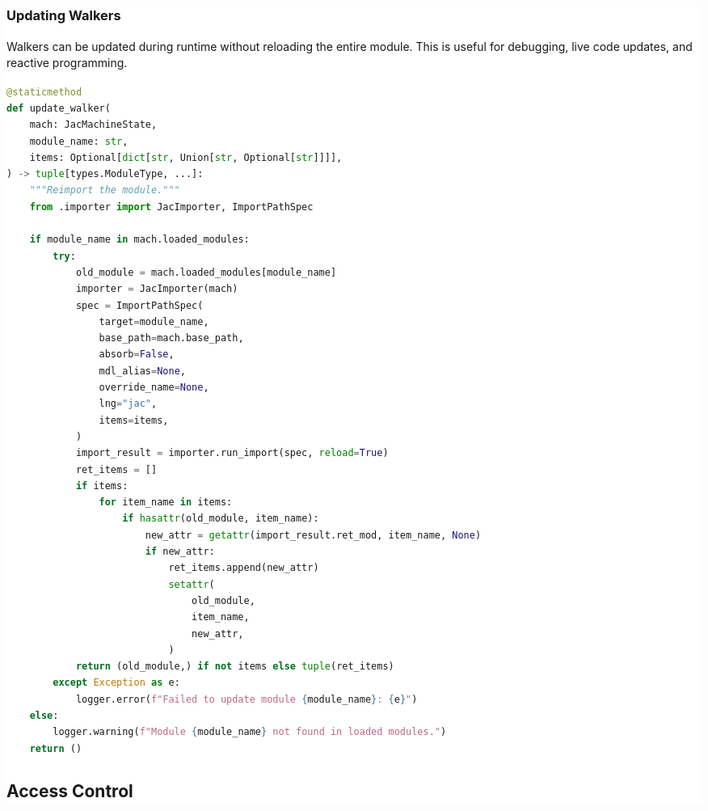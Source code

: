 ### Updating Walkers

Walkers can be updated during runtime without reloading the entire module. This is useful for debugging, live code updates, and reactive programming.

```python
@staticmethod
def update_walker(
    mach: JacMachineState,
    module_name: str,
    items: Optional[dict[str, Union[str, Optional[str]]]],
) -> tuple[types.ModuleType, ...]:
    """Reimport the module."""
    from .importer import JacImporter, ImportPathSpec

    if module_name in mach.loaded_modules:
        try:
            old_module = mach.loaded_modules[module_name]
            importer = JacImporter(mach)
            spec = ImportPathSpec(
                target=module_name,
                base_path=mach.base_path,
                absorb=False,
                mdl_alias=None,
                override_name=None,
                lng="jac",
                items=items,
            )
            import_result = importer.run_import(spec, reload=True)
            ret_items = []
            if items:
                for item_name in items:
                    if hasattr(old_module, item_name):
                        new_attr = getattr(import_result.ret_mod, item_name, None)
                        if new_attr:
                            ret_items.append(new_attr)
                            setattr(
                                old_module,
                                item_name,
                                new_attr,
                            )
            return (old_module,) if not items else tuple(ret_items)
        except Exception as e:
            logger.error(f"Failed to update module {module_name}: {e}")
    else:
        logger.warning(f"Module {module_name} not found in loaded modules.")
    return ()
```

## Access Control
